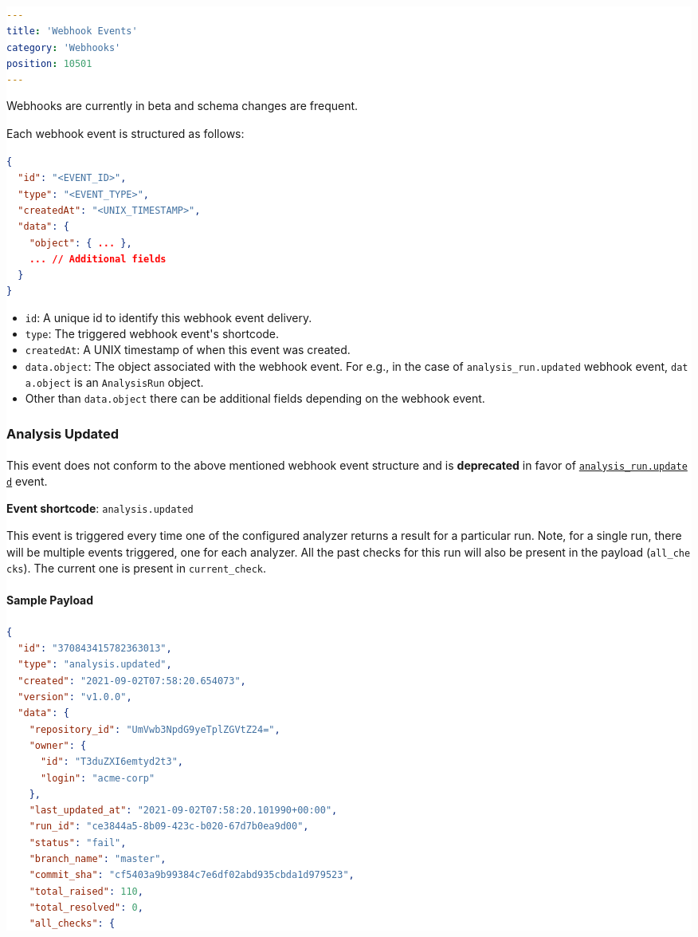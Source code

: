 ```yaml
---
title: 'Webhook Events'
category: 'Webhooks'
position: 10501
---
```


Webhooks are currently in beta and schema changes are frequent.


Each webhook event is structured as follows:
```json
{
  "id": "<EVENT_ID>",
  "type": "<EVENT_TYPE>",
  "createdAt": "<UNIX_TIMESTAMP>",
  "data": {
    "object": { ... },
    ... // Additional fields
  }
}
```

- `id`: A unique id to identify this webhook event delivery.
- `type`: The triggered webhook event's shortcode.
- `createdAt`: A UNIX timestamp of when this event was created.
- `data.object`: The object associated with the webhook event. For e.g., in the case of `analysis_run.updated` webhook event, `data.object` is an `AnalysisRun` object. 
- Other than `data.object` there can be additional fields depending on the webhook event.

### Analysis Updated


This event does not conform to the above mentioned webhook event structure and is **deprecated** in favor of [`analysis_run.updated`](#analysis-run-updated) event.




**Event shortcode**: `analysis.updated`

This event is triggered every time one of the configured analyzer returns a result for a particular run. Note, for a single run, there will be multiple events triggered, one for each analyzer. All the past checks for this run will also be present in the payload (`all_checks`). The current one is present in `current_check`.

#### Sample Payload

```json
{
  "id": "370843415782363013",
  "type": "analysis.updated",
  "created": "2021-09-02T07:58:20.654073",
  "version": "v1.0.0",
  "data": {
    "repository_id": "UmVwb3NpdG9yeTplZGVtZ24=",
    "owner": {
      "id": "T3duZXI6emtyd2t3",
      "login": "acme-corp"
    },
    "last_updated_at": "2021-09-02T07:58:20.101990+00:00",
    "run_id": "ce3844a5-8b09-423c-b020-67d7b0ea9d00",
    "status": "fail",
    "branch_name": "master",
    "commit_sha": "cf5403a9b99384c7e6df02abd935cbda1d979523",
    "total_raised": 110,
    "total_resolved": 0,
    "all_checks": {
```